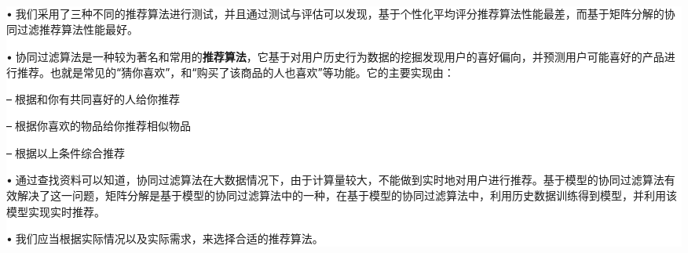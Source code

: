 •     我们采用了三种不同的推荐算法进行测试，并且通过测试与评估可以发现，基于个性化平均评分推荐算法性能最差，而基于矩阵分解的协同过滤推荐算法性能最好。

•     协同过滤算法是一种较为著名和常用的**推荐算法**，它基于对用户历史行为数据的挖掘发现用户的喜好偏向，并预测用户可能喜好的产品进行推荐。也就是常见的“猜你喜欢”，和“购买了该商品的人也喜欢”等功能。它的主要实现由：

–      根据和你有共同喜好的人给你推荐

–      根据你喜欢的物品给你推荐相似物品

–      根据以上条件综合推荐

•     通过查找资料可以知道，协同过滤算法在大数据情况下，由于计算量较大，不能做到实时地对用户进行推荐。基于模型的协同过滤算法有效解决了这一问题，矩阵分解是基于模型的协同过滤算法中的一种，在基于模型的协同过滤算法中，利用历史数据训练得到模型，并利用该模型实现实时推荐。

•     我们应当根据实际情况以及实际需求，来选择合适的推荐算法。